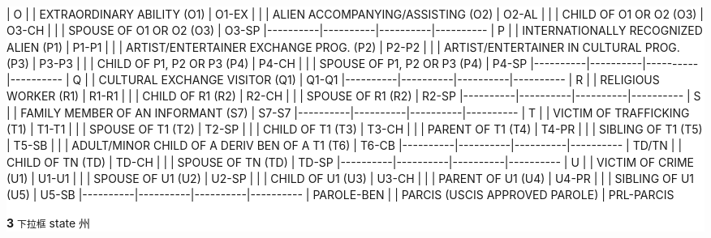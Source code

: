 | O |  | EXTRAORDINARY ABILITY (O1) | O1-EX
|  |  | ALIEN ACCOMPANYING/ASSISTING (O2) | O2-AL
|  |  | CHILD OF O1 OR O2 (O3) | O3-CH
|  |  | SPOUSE OF O1 OR O2 (O3) | O3-SP
|----------|----------|----------|----------
| P |  | INTERNATIONALLY RECOGNIZED ALIEN (P1) | P1-P1
|  |  | ARTIST/ENTERTAINER EXCHANGE PROG. (P2) | P2-P2
|  |  | ARTIST/ENTERTAINER IN CULTURAL PROG. (P3) | P3-P3
|  |  | CHILD OF P1, P2 OR P3 (P4) | P4-CH
|  |  | SPOUSE OF P1, P2 OR P3 (P4) | P4-SP
|----------|----------|----------|----------
| Q |  | CULTURAL EXCHANGE VISITOR (Q1) | Q1-Q1
|----------|----------|----------|----------
| R |  | RELIGIOUS WORKER (R1) | R1-R1
|  |  | CHILD OF R1 (R2) | R2-CH
|  |  | SPOUSE OF R1 (R2) | R2-SP
|----------|----------|----------|----------
| S |  | FAMILY MEMBER OF AN INFORMANT (S7) | S7-S7
|----------|----------|----------|----------
| T |  | VICTIM OF TRAFFICKING (T1) | T1-T1
|  |  | SPOUSE OF T1 (T2) | T2-SP
|  |  | CHILD OF T1 (T3) | T3-CH
|  |  | PARENT OF T1 (T4) | T4-PR
|  |  | SIBLING OF T1 (T5) | T5-SB
|  |  | ADULT/MINOR CHILD OF A DERIV BEN OF A T1 (T6) | T6-CB
|----------|----------|----------|----------
| TD/TN |  | CHILD OF TN (TD) | TD-CH
|  |  | SPOUSE OF TN (TD) | TD-SP
|----------|----------|----------|----------
| U |  | VICTIM OF CRIME (U1) | U1-U1
|  |  | SPOUSE OF U1 (U2) | U2-SP
|  |  | CHILD OF U1 (U3) | U3-CH
|  |  | PARENT OF U1 (U4) | U4-PR
|  |  | SIBLING OF U1 (U5) | U5-SB
|----------|----------|----------|----------
| PAROLE-BEN |  | PARCIS (USCIS APPROVED PAROLE) | PRL-PARCIS

**3** `下拉框`
state
州
